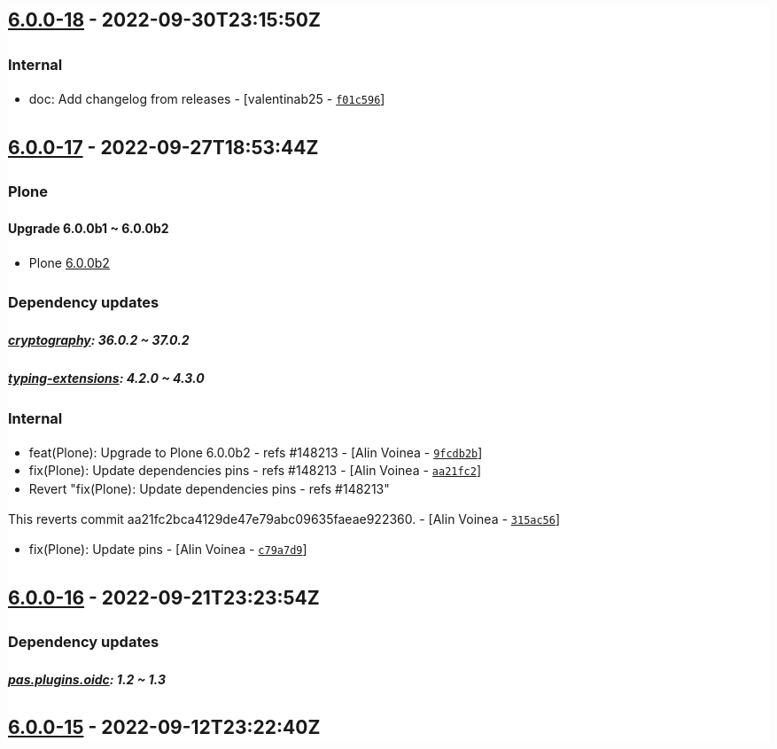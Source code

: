 
## [6.0.0-18](https://github.com/eea/plone-backend/releases/tag/6.0.0-18) - 2022-09-30T23:15:50Z

### Internal

- doc: Add changelog from releases - [valentinab25 -  [`f01c596`](https://github.com/eea/plone-backend/commit/f01c596dbee4fc9990eb52cdc4fde1cd86b2f5cd)]

## [6.0.0-17](https://github.com/eea/plone-backend/releases/tag/6.0.0-17) - 2022-09-27T18:53:44Z

### Plone

#### Upgrade 6.0.0b1 ~ 6.0.0b2 

* Plone [6.0.0b2](https://plone.org/download/releases/6.0.0b2)

### Dependency updates

##### [cryptography](https://pypi.org/project/cryptography/#changelog): 36.0.2 ~ 37.0.2

##### [typing-extensions](https://pypi.org/project/typing-extensions/#changelog): 4.2.0 ~ 4.3.0

### Internal

- feat(Plone): Upgrade to Plone 6.0.0b2 - refs #148213 - [Alin Voinea -  [`9fcdb2b`](https://github.com/eea/plone-backend/commit/9fcdb2b17a41a551c686c3ca6e997831a9357bf7)]
- fix(Plone): Update dependencies pins - refs #148213 - [Alin Voinea -  [`aa21fc2`](https://github.com/eea/plone-backend/commit/aa21fc2bca4129de47e79abc09635faeae922360)]
- Revert "fix(Plone): Update dependencies pins - refs #148213"

This reverts commit aa21fc2bca4129de47e79abc09635faeae922360. - [Alin Voinea -  [`315ac56`](https://github.com/eea/plone-backend/commit/315ac56a9930dc6178b2ddc2307e1da760812f6a)]
- fix(Plone): Update pins - [Alin Voinea -  [`c79a7d9`](https://github.com/eea/plone-backend/commit/c79a7d927a2b3a80c1377f6bf8879b99b043e99e)]

## [6.0.0-16](https://github.com/eea/plone-backend/releases/tag/6.0.0-16) - 2022-09-21T23:23:54Z

### Dependency updates

##### [pas.plugins.oidc](https://github.com/eea/pas.plugins.oidc/releases): 1.2 ~ 1.3




## [6.0.0-15](https://github.com/eea/plone-backend/releases/tag/6.0.0-15) - 2022-09-12T23:22:40Z
